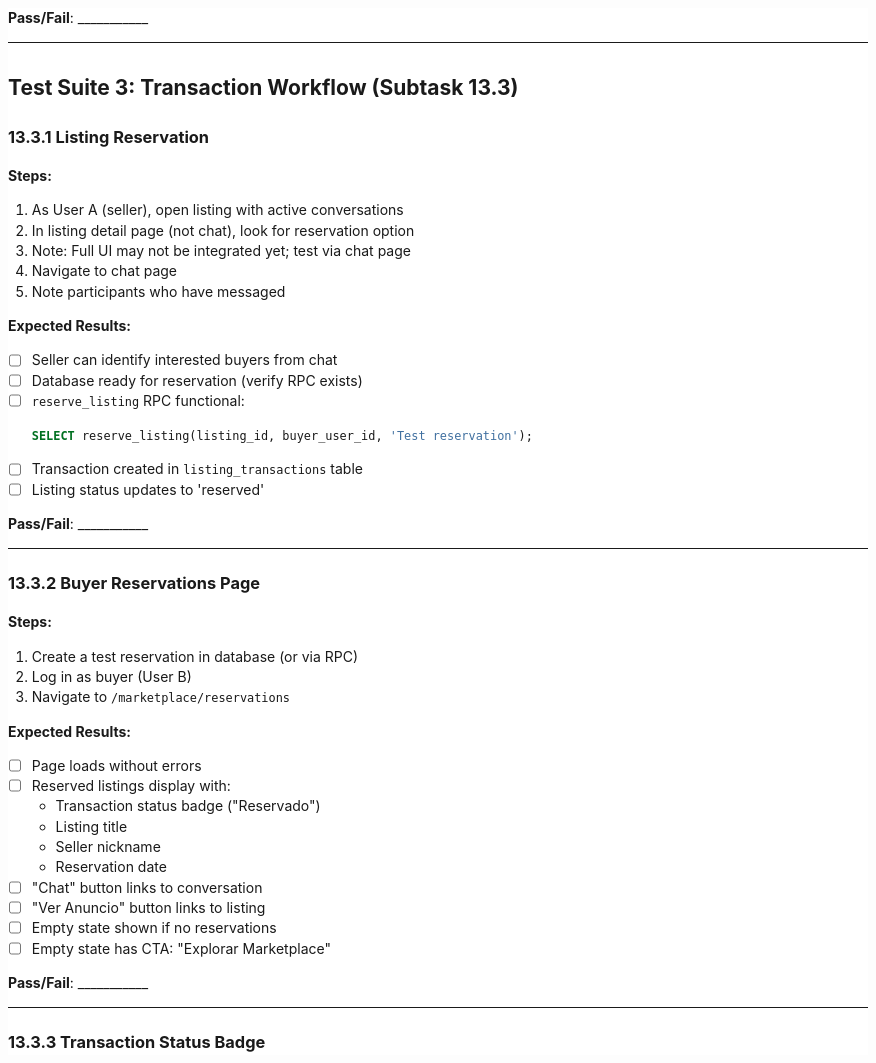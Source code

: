 **Pass/Fail**: ___________

---

## Test Suite 3: Transaction Workflow (Subtask 13.3)

### 13.3.1 Listing Reservation

**Steps:**
1. As User A (seller), open listing with active conversations
2. In listing detail page (not chat), look for reservation option
3. Note: Full UI may not be integrated yet; test via chat page
4. Navigate to chat page
5. Note participants who have messaged

**Expected Results:**
- [ ] Seller can identify interested buyers from chat
- [ ] Database ready for reservation (verify RPC exists)
- [ ] `reserve_listing` RPC functional:
  ```sql
  SELECT reserve_listing(listing_id, buyer_user_id, 'Test reservation');
  ```
- [ ] Transaction created in `listing_transactions` table
- [ ] Listing status updates to 'reserved'

**Pass/Fail**: ___________

---

### 13.3.2 Buyer Reservations Page

**Steps:**
1. Create a test reservation in database (or via RPC)
2. Log in as buyer (User B)
3. Navigate to `/marketplace/reservations`

**Expected Results:**
- [ ] Page loads without errors
- [ ] Reserved listings display with:
  - Transaction status badge ("Reservado")
  - Listing title
  - Seller nickname
  - Reservation date
- [ ] "Chat" button links to conversation
- [ ] "Ver Anuncio" button links to listing
- [ ] Empty state shown if no reservations
- [ ] Empty state has CTA: "Explorar Marketplace"

**Pass/Fail**: ___________

---

### 13.3.3 Transaction Status Badge
